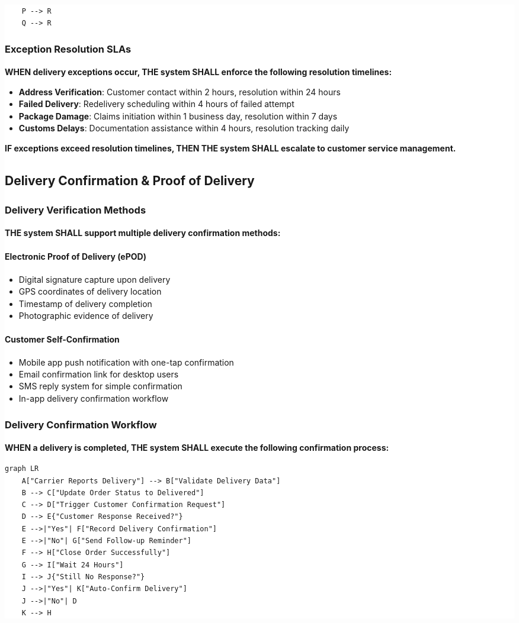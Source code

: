 ```mermaid
    P --> R
    Q --> R
```

### Exception Resolution SLAs

**WHEN delivery exceptions occur, THE system SHALL enforce the following resolution timelines:**

- **Address Verification**: Customer contact within 2 hours, resolution within 24 hours
- **Failed Delivery**: Redelivery scheduling within 4 hours of failed attempt
- **Package Damage**: Claims initiation within 1 business day, resolution within 7 days
- **Customs Delays**: Documentation assistance within 4 hours, resolution tracking daily

**IF exceptions exceed resolution timelines, THEN THE system SHALL escalate to customer service management.**

## Delivery Confirmation & Proof of Delivery

### Delivery Verification Methods

**THE system SHALL support multiple delivery confirmation methods:**

#### Electronic Proof of Delivery (ePOD)
- Digital signature capture upon delivery
- GPS coordinates of delivery location
- Timestamp of delivery completion
- Photographic evidence of delivery

#### Customer Self-Confirmation
- Mobile app push notification with one-tap confirmation
- Email confirmation link for desktop users
- SMS reply system for simple confirmation
- In-app delivery confirmation workflow

### Delivery Confirmation Workflow

**WHEN a delivery is completed, THE system SHALL execute the following confirmation process:**

```mermaid
graph LR
    A["Carrier Reports Delivery"] --> B["Validate Delivery Data"]
    B --> C["Update Order Status to Delivered"]
    C --> D["Trigger Customer Confirmation Request"]
    D --> E{"Customer Response Received?"}
    E -->|"Yes"| F["Record Delivery Confirmation"]
    E -->|"No"| G["Send Follow-up Reminder"]
    F --> H["Close Order Successfully"]
    G --> I["Wait 24 Hours"]
    I --> J{"Still No Response?"}
    J -->|"Yes"| K["Auto-Confirm Delivery"]
    J -->|"No"| D
    K --> H
```
